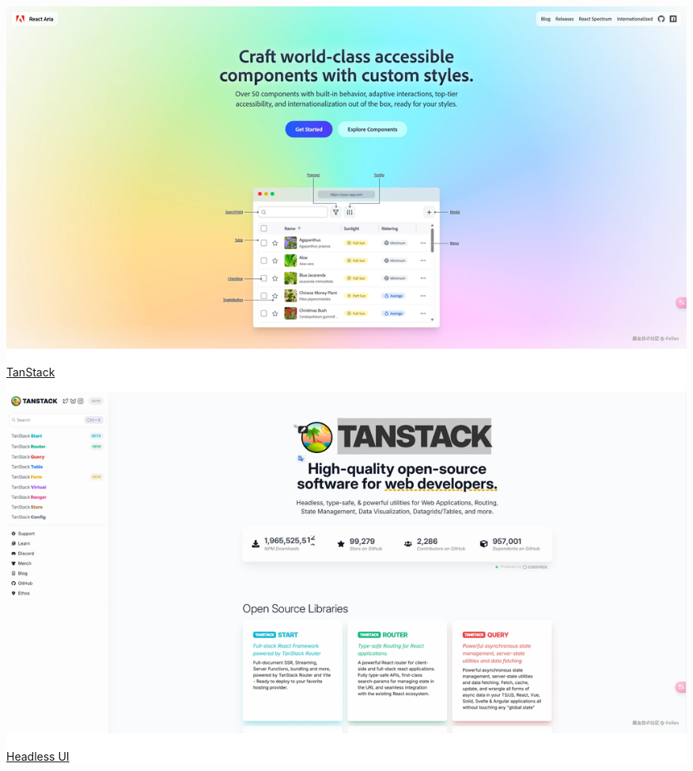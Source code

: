 ![image.png](./images//react-aria.webp)

[TanStack](https://tanstack.com/)

![image.png](./images/tanstack.webp)

[Headless UI](https://headlessui.com/)
